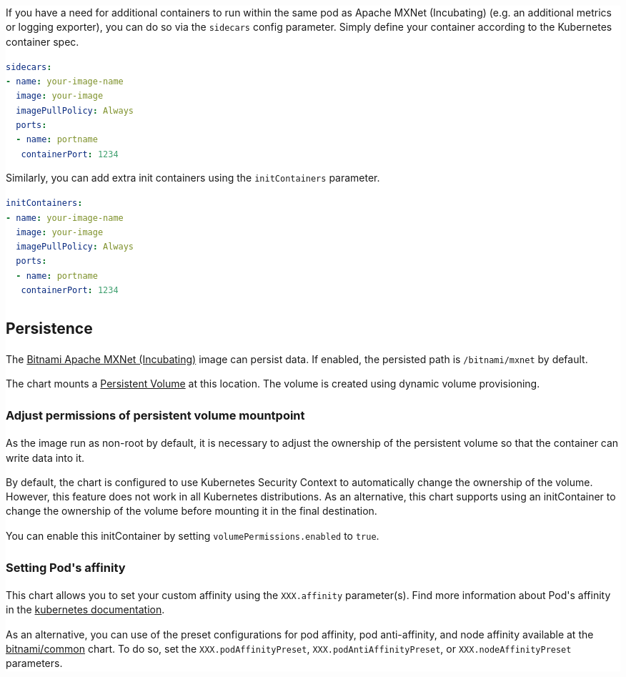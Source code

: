 If you have a need for additional containers to run within the same pod as Apache MXNet (Incubating) (e.g. an additional metrics or logging exporter), you can do so via the `sidecars` config parameter. Simply define your container according to the Kubernetes container spec.

```yaml
sidecars:
- name: your-image-name
  image: your-image
  imagePullPolicy: Always
  ports:
  - name: portname
   containerPort: 1234
```

Similarly, you can add extra init containers using the `initContainers` parameter.

```yaml
initContainers:
- name: your-image-name
  image: your-image
  imagePullPolicy: Always
  ports:
  - name: portname
   containerPort: 1234
```

## Persistence

The [Bitnami Apache MXNet (Incubating)](https://github.com/bitnami/containers/tree/main/bitnami/mxnet) image can persist data. If enabled, the persisted path is `/bitnami/mxnet` by default.

The chart mounts a [Persistent Volume](https://kubernetes.io/docs/concepts/storage/persistent-volumes/) at this location. The volume is created using dynamic volume provisioning.

### Adjust permissions of persistent volume mountpoint

As the image run as non-root by default, it is necessary to adjust the ownership of the persistent volume so that the container can write data into it.

By default, the chart is configured to use Kubernetes Security Context to automatically change the ownership of the volume. However, this feature does not work in all Kubernetes distributions.
As an alternative, this chart supports using an initContainer to change the ownership of the volume before mounting it in the final destination.

You can enable this initContainer by setting `volumePermissions.enabled` to `true`.

### Setting Pod's affinity

This chart allows you to set your custom affinity using the `XXX.affinity` parameter(s). Find more information about Pod's affinity in the [kubernetes documentation](https://kubernetes.io/docs/concepts/configuration/assign-pod-node/#affinity-and-anti-affinity).

As an alternative, you can use of the preset configurations for pod affinity, pod anti-affinity, and node affinity available at the [bitnami/common](https://github.com/bitnami/charts/tree/main/bitnami/common#affinities) chart. To do so, set the `XXX.podAffinityPreset`, `XXX.podAntiAffinityPreset`, or `XXX.nodeAffinityPreset` parameters.
